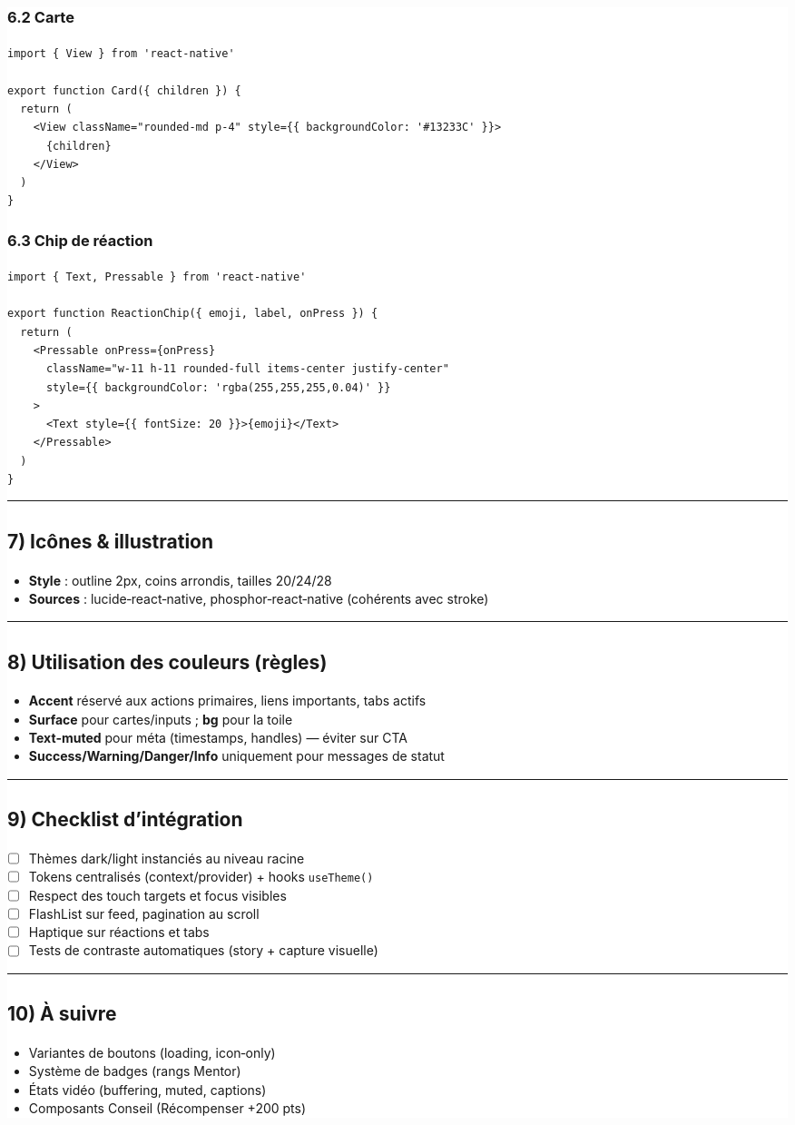 
### 6.2 Carte
```tsx
import { View } from 'react-native'

export function Card({ children }) {
  return (
    <View className="rounded-md p-4" style={{ backgroundColor: '#13233C' }}>
      {children}
    </View>
  )
}
```

### 6.3 Chip de réaction
```tsx
import { Text, Pressable } from 'react-native'

export function ReactionChip({ emoji, label, onPress }) {
  return (
    <Pressable onPress={onPress}
      className="w-11 h-11 rounded-full items-center justify-center"
      style={{ backgroundColor: 'rgba(255,255,255,0.04)' }}
    >
      <Text style={{ fontSize: 20 }}>{emoji}</Text>
    </Pressable>
  )
}
```

---

## 7) Icônes & illustration
- **Style** : outline 2px, coins arrondis, tailles 20/24/28
- **Sources** : lucide‑react‑native, phosphor‑react‑native (cohérents avec stroke)

---

## 8) Utilisation des couleurs (règles)
- **Accent** réservé aux actions primaires, liens importants, tabs actifs
- **Surface** pour cartes/inputs ; **bg** pour la toile
- **Text‑muted** pour méta (timestamps, handles) — éviter sur CTA
- **Success/Warning/Danger/Info** uniquement pour messages de statut

---

## 9) Checklist d’intégration
- [ ] Thèmes dark/light instanciés au niveau racine
- [ ] Tokens centralisés (context/provider) + hooks `useTheme()`
- [ ] Respect des touch targets et focus visibles
- [ ] FlashList sur feed, pagination au scroll
- [ ] Haptique sur réactions et tabs
- [ ] Tests de contraste automatiques (story + capture visuelle)

---

## 10) À suivre
- Variantes de boutons (loading, icon‑only)
- Système de badges (rangs Mentor)
- États vidéo (buffering, muted, captions)
- Composants Conseil (Récompenser +200 pts)

